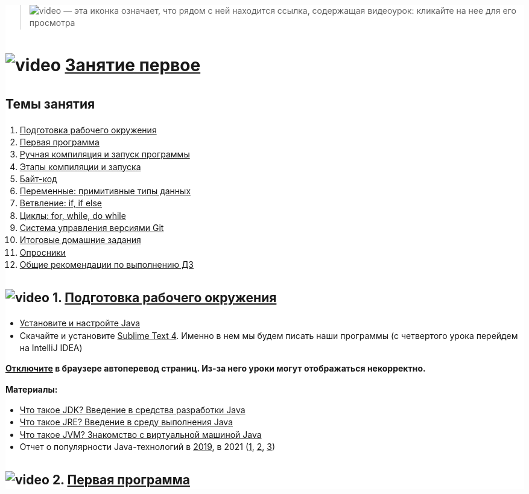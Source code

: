 > ![video](https://user-images.githubusercontent.com/29703461/81982928-d556fb00-9632-11ea-9794-ea198832d674.png) — эта иконка означает, что рядом с ней находится ссылка, содержащая видеоурок: кликайте на нее для его просмотра

# ![video](https://user-images.githubusercontent.com/29703461/81982928-d556fb00-9632-11ea-9794-ea198832d674.png) <a>[Занятие первое](https://drive.google.com/file/d/1l2g_mGPw3XEJ9OyURaXosRVqmeDz4kId/view?usp=sharing)</a>

## Темы занятия
1. [Подготовка рабочего окружения](#1)
1. [Первая программа](#2)
1. [Ручная компиляция и запуск программы](#3)
1. [Этапы компиляции и запуска](#4)
1. [Байт-код](#5)
1. [Переменные: примитивные типы данных](#6)
1. [Ветвление: if, if else](#7)
1. [Циклы: for, while, do while](#8)
1. [Система управления версиями Git](#9)
1. [Итоговые домашние задания](#10)
1. [Опросники](#11)
1. [Общие рекомендации по выполнению ДЗ](#12)

## ![video](https://user-images.githubusercontent.com/29703461/81982928-d556fb00-9632-11ea-9794-ea198832d674.png) 1. <a name="1">[Подготовка рабочего окружения](https://drive.google.com/file/d/1gWrBFrly3BdXKq868Xr0QkGtpM9FCmI4/view?usp=sharing)</a>

- [Установите и настройте Java](https://topjava.ru/blog/ustanovka-i-nastroyka-java)
- Скачайте и установите [Sublime Text 4](https://www.sublimetext.com/download). Именно в нем мы будем писать наши программы (с четвертого урока перейдем на IntelliJ IDEA)

**[Отключите](https://chromefaq.ru/nastrojki/kak-perevodit-stranitsy-v-google-chrome-s-anglijskogo-na-russkij#i-6) в браузере автоперевод страниц. Из-за него уроки могут отображаться некорректно.**

**Материалы:**
- [Что такое JDK? Введение в средства разработки Java](https://topjava.ru/blog/what-is-the-jdk)
- [Что такое JRE? Введение в среду выполнения Java](https://topjava.ru/blog/what-is-the-jre)
- [Что такое JVM? Знакомство с виртуальной машиной Java](https://topjava.ru/blog/what-is-the-jvm)
- Отчет о популярности Java-технологий в [2019](https://topjava.ru/blog/sostoyanie-java-v-2019-godu), в 2021 ([1](https://drive.google.com/file/d/1hoTlpu0Lxi0zaMZKuzDQnx287vxUlDdk/view?usp=sharing), [2](https://drive.google.com/file/d/1hLK5_qr1QoSLoPv785V3TXA1CFkkebV3/view?usp=sharing), [3](https://www.jetbrains.com/lp/devecosystem-2021/java))

## ![video](https://user-images.githubusercontent.com/29703461/81982928-d556fb00-9632-11ea-9794-ea198832d674.png) 2. <a name="2">[Первая программа](https://drive.google.com/file/d/1anXQBZ80wvfzozUNlfhy1wtS-eS50cZi/view?usp=sharing)</a>

